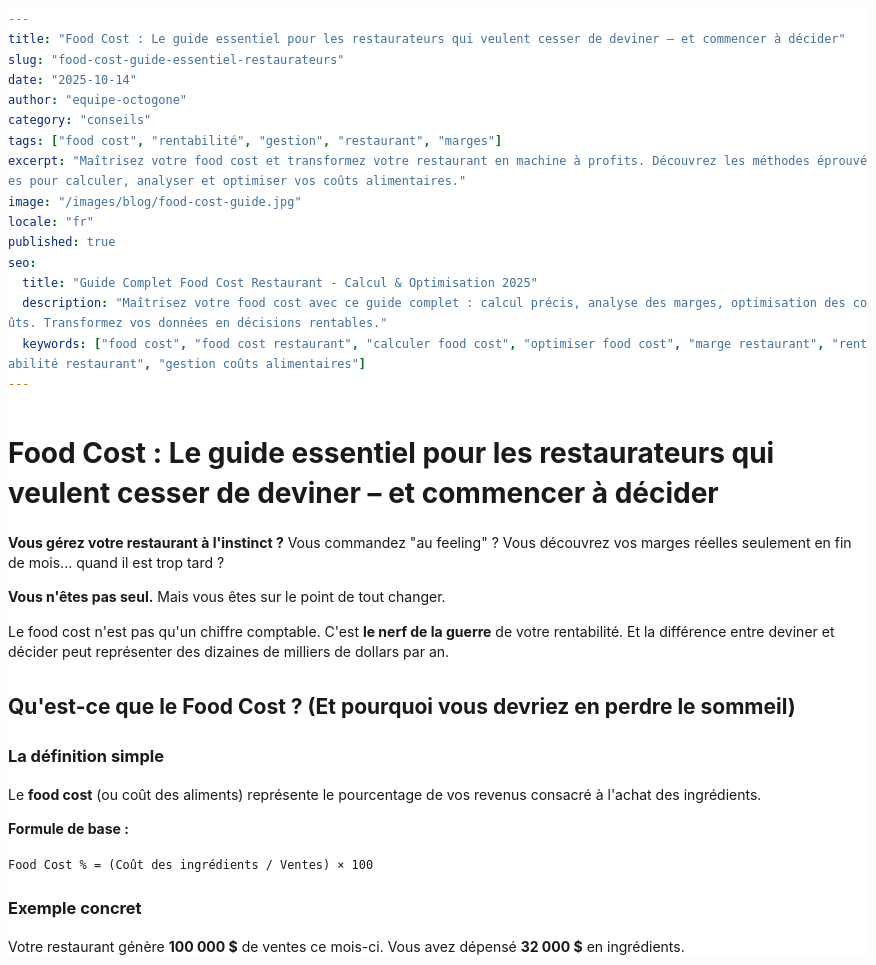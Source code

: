 ```yaml
---
title: "Food Cost : Le guide essentiel pour les restaurateurs qui veulent cesser de deviner – et commencer à décider"
slug: "food-cost-guide-essentiel-restaurateurs"
date: "2025-10-14"
author: "equipe-octogone"
category: "conseils"
tags: ["food cost", "rentabilité", "gestion", "restaurant", "marges"]
excerpt: "Maîtrisez votre food cost et transformez votre restaurant en machine à profits. Découvrez les méthodes éprouvées pour calculer, analyser et optimiser vos coûts alimentaires."
image: "/images/blog/food-cost-guide.jpg"
locale: "fr"
published: true
seo:
  title: "Guide Complet Food Cost Restaurant - Calcul & Optimisation 2025"
  description: "Maîtrisez votre food cost avec ce guide complet : calcul précis, analyse des marges, optimisation des coûts. Transformez vos données en décisions rentables."
  keywords: ["food cost", "food cost restaurant", "calculer food cost", "optimiser food cost", "marge restaurant", "rentabilité restaurant", "gestion coûts alimentaires"]
---
```


# Food Cost : Le guide essentiel pour les restaurateurs qui veulent cesser de deviner – et commencer à décider

**Vous gérez votre restaurant à l'instinct ?** Vous commandez "au feeling" ? Vous découvrez vos marges réelles seulement en fin de mois... quand il est trop tard ?

**Vous n'êtes pas seul.** Mais vous êtes sur le point de tout changer.

Le food cost n'est pas qu'un chiffre comptable. C'est **le nerf de la guerre** de votre rentabilité. Et la différence entre deviner et décider peut représenter des dizaines de milliers de dollars par an.

## Qu'est-ce que le Food Cost ? (Et pourquoi vous devriez en perdre le sommeil)

### La définition simple

Le **food cost** (ou coût des aliments) représente le pourcentage de vos revenus consacré à l'achat des ingrédients.

**Formule de base :**
```
Food Cost % = (Coût des ingrédients / Ventes) × 100
```

### Exemple concret

Votre restaurant génère **100 000 $** de ventes ce mois-ci.
Vous avez dépensé **32 000 $** en ingrédients.
